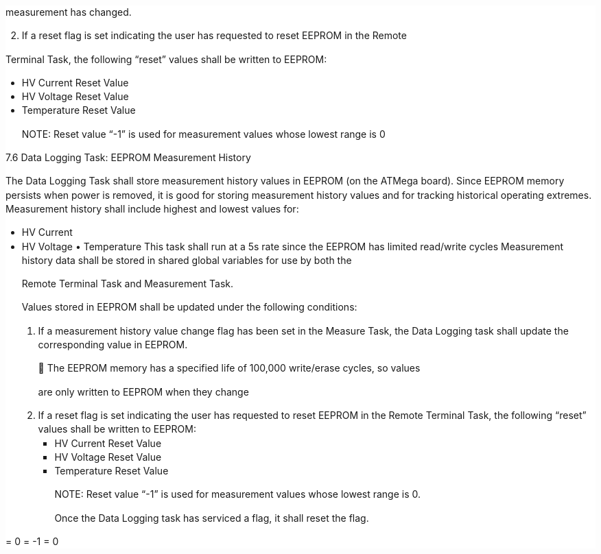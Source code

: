 measurement has changed.

2. If a reset flag is set indicating the user has requested to reset EEPROM in the Remote

Terminal Task, the following “reset” values shall be written to EEPROM:

<ul>
<li>HV Current Reset Value</li>
<li>HV Voltage Reset Value</li>
<li>Temperature Reset Value

NOTE: Reset value “-1” is used for measurement values whose lowest range is 0</li>
</ul>
7.6 Data Logging Task: EEPROM Measurement History

The Data Logging Task shall store measurement history values in EEPROM (on the ATMega board). Since EEPROM memory persists when power is removed, it is good for storing measurement history values and for tracking historical operating extremes. Measurement history shall include highest and lowest values for:

<ul>
<li>HV Current</li>
<li>HV Voltage • Temperature
This task shall run at a 5s rate since the EEPROM has limited read/write cycles Measurement history data shall be stored in shared global variables for use by both the

Remote Terminal Task and Measurement Task.

Values stored in EEPROM shall be updated under the following conditions:

<ol>
<li>If a measurement history value change flag has been set in the Measure Task, the
Data Logging task shall update the corresponding value in EEPROM.

 The EEPROM memory has a specified life of 100,000 write/erase cycles, so values

are only written to EEPROM when they change
</li>
<li>If a reset flag is set indicating the user has requested to reset EEPROM in the Remote
Terminal Task, the following “reset” values shall be written to EEPROM:

<ul>
<li>HV Current Reset Value</li>
<li>HV Voltage Reset Value</li>
<li>Temperature Reset Value

NOTE: Reset value “-1” is used for measurement values whose lowest range is 0.

Once the Data Logging task has serviced a flag, it shall reset the flag.
</li>
</ul>
</li>
</ol>
</li>
</ul>
</div>
</div>
<div class="layoutArea">
<div class="column">
= 0 = -1 = 0
